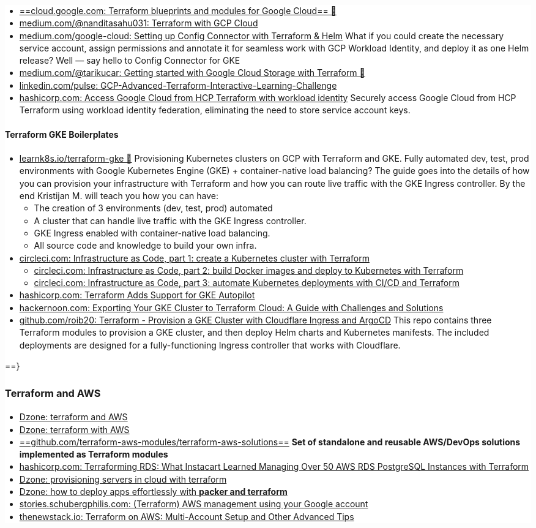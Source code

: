 - [==cloud.google.com: Terraform blueprints and modules for Google Cloud== 🌟](https://cloud.google.com/docs/terraform/blueprints/terraform-blueprints)
- [medium.com/@nanditasahu031: Terraform with GCP Cloud](https://medium.com/@nanditasahu031/terraform-with-gcp-cloud-d25d60a6e740)
- [medium.com/google-cloud: Setting up Config Connector with Terraform & Helm](https://medium.com/google-cloud/setting-up-config-connector-with-terraform-helm-8ce2f45f48a4) What if you could create the necessary service account, assign permissions and annotate it for seamless work with GCP Workload Identity, and deploy it as one Helm release? Well — say hello to Config Connector for GKE
- [medium.com/@tarikucar: Getting started with Google Cloud Storage with Terraform 🚀](https://medium.com/@tarikucar/getting-started-with-google-cloud-storage-with-terraform-dfb26d85e2dd)
- [linkedin.com/pulse: GCP-Advanced-Terraform-Interactive-Learning-Challenge](https://www.linkedin.com/pulse/gcp-advanced-terraform-interactive-learning-challeng-kaan-turgut-guipc/)
- [hashicorp.com: Access Google Cloud from HCP Terraform with workload identity](https://www.hashicorp.com/blog/access-google-cloud-from-hcp-terraform-with-workload-identity) Securely access Google Cloud from HCP Terraform using workload identity federation, eliminating the need to store service account keys.

#### Terraform GKE Boilerplates

- [learnk8s.io/terraform-gke  🌟](https://learnk8s.io/terraform-gke) Provisioning Kubernetes clusters on GCP with Terraform and GKE. Fully automated dev, test, prod environments with Google Kubernetes Engine (GKE) + container-native load balancing? The guide goes into the details of how you can provision your infrastructure with Terraform and how you can route live traffic with the GKE Ingress controller. By the end Kristijan M. will teach you how you can have:
    - The creation of 3 environments (dev, test, prod) automated
    - A cluster that can handle live traffic with the GKE Ingress controller.
    - GKE Ingress enabled with container-native load balancing.
    - All source code and knowledge to build your own infra.
- [circleci.com: Infrastructure as Code, part 1: create a Kubernetes cluster with Terraform](https://circleci.com/blog/learn-iac-part1/)
    - [circleci.com: Infrastructure as Code, part 2: build Docker images and deploy to Kubernetes with Terraform](https://circleci.com/blog/learn-iac-part02/)
    - [circleci.com: Infrastructure as Code, part 3: automate Kubernetes deployments with CI/CD and Terraform](https://circleci.com/blog/learn-iac-part3/)
- [hashicorp.com: Terraform Adds Support for GKE Autopilot](https://www.hashicorp.com/blog/terraform-adds-support-for-gke-autopilot)
- [hackernoon.com: Exporting Your GKE Cluster to Terraform Cloud: A Guide with Challenges and Solutions](https://hackernoon.com/exporting-your-gke-cluster-to-terraform-cloud-a-guide-with-challenges-and-solutions)
- [github.com/roib20: Terraform - Provision a GKE Cluster with Cloudflare Ingress and ArgoCD](https://github.com/roib20/terraform-provision-gke-cloudflare) This repo contains three Terraform modules to provision a GKE cluster, and then deploy Helm charts and Kubernetes manifests. The included deployments are designed for a fully-functioning Ingress controller that works with Cloudflare.

==}

### Terraform and AWS

- [Dzone: terraform and AWS](https://dzone.com/articles/terraform-and-aws)
- [Dzone: terraform with AWS](https://dzone.com/articles/terraform-with-aws)
- [==github.com/terraform-aws-modules/terraform-aws-solutions==](https://github.com/terraform-aws-modules/terraform-aws-solutions) **Set of standalone and reusable AWS/DevOps solutions implemented as Terraform modules**
- [hashicorp.com: Terraforming RDS: What Instacart Learned Managing Over 50 AWS RDS PostgreSQL Instances with Terraform](https://www.hashicorp.com/resources/terraform-what-instacart-learned-managing-over-50-aws-rds-postgresql-instances)
- [Dzone: provisioning servers in cloud with terraform](https://dzone.com/articles/provisioning-servers-in-cloud-with-terraform)
- [Dzone: how to deploy apps effortlessly with **packer and terraform**](https://dzone.com/articles/how-to-deploy-apps-effortlessly-with-packer-and-te)
- [stories.schubergphilis.com: (Terraform) AWS management using your Google account](https://stories.schubergphilis.com/terraform-aws-management-using-your-google-account-cfe5ea70c75)
- [thenewstack.io: Terraform on AWS: Multi-Account Setup and Other Advanced Tips](https://thenewstack.io/terraform-on-aws-multi-account-setup-and-other-advanced-tips/)